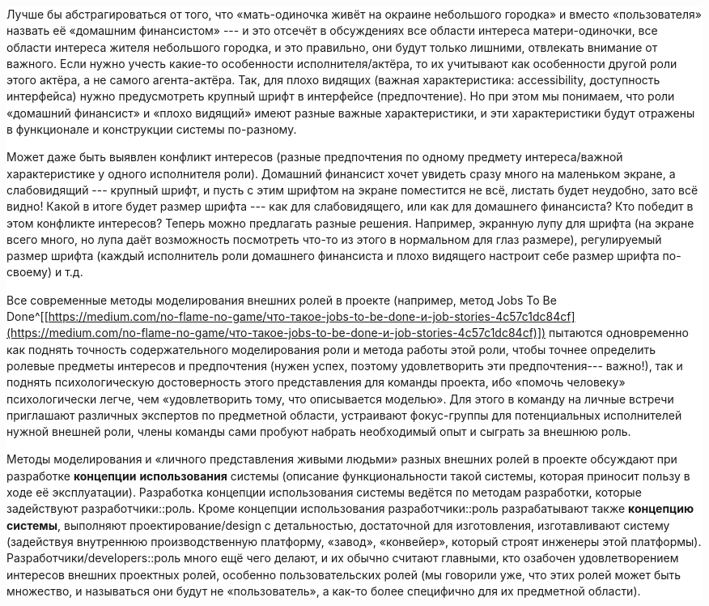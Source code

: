 Лучше бы абстрагироваться от того, что «мать-одиночка живёт на окраине
небольшого городка» и вместо «пользователя» назвать её «домашним
финансистом» --- и это отсечёт в обсуждениях все области интереса
матери-одиночки, все области интереса жителя небольшого городка, и это
правильно, они будут только лишними, отвлекать внимание от важного. Если
нужно учесть какие-то особенности исполнителя/актёра, то их учитывают
как особенности другой роли этого актёра, а не самого агента-актёра.
Так, для плохо видящих (важная характеристика: accessibility,
доступность интерфейса) нужно предусмотреть крупный шрифт в интерфейсе
(предпочтение). Но при этом мы понимаем, что роли «домашний финансист» и
«плохо видящий» имеют разные важные характеристики, и эти характеристики
будут отражены в функционале и конструкции системы по-разному.

Может даже быть выявлен конфликт интересов (разные предпочтения по
одному предмету интереса/важной характеристике у одного исполнителя
роли). Домашний финансист хочет увидеть сразу много на маленьком экране,
а слабовидящий --- крупный шрифт, и пусть с этим шрифтом на экране
поместится не всё, листать будет неудобно, зато всё видно! Какой в итоге
будет размер шрифта --- как для слабовидящего, или как для домашнего
финансиста? Кто победит в этом конфликте интересов? Теперь можно
предлагать разные решения. Например, экранную лупу для шрифта (на экране
всего много, но лупа даёт возможность посмотреть что-то из этого в
нормальном для глаз размере), регулируемый размер шрифта (каждый
исполнитель роли домашнего финансиста и плохо видящего настроит себе
размер шрифта по-своему) и т.д.

Все современные методы моделирования внешних ролей в проекте (например,
метод Jobs To Be
Done^[[https://medium.com/no-flame-no-game/что-такое-jobs-to-be-done-и-job-stories-4c57c1dc84cf](https://medium.com/no-flame-no-game/что-такое-jobs-to-be-done-и-job-stories-4c57c1dc84cf)])
пытаются одновременно как поднять точность содержательного моделирования
роли и метода работы этой роли, чтобы точнее определить ролевые предметы
интересов и предпочтения (нужен успех, поэтому удовлетворить эти
предпочтения--- важно!), так и поднять психологическую достоверность
этого представления для команды проекта, ибо «помочь человеку»
психологически легче, чем «удовлетворить тому, что описывается моделью».
Для этого в команду на личные встречи приглашают различных экспертов по
предметной области, устраивают фокус-группы для потенциальных
исполнителей нужной внешней роли, члены команды сами пробуют набрать
необходимый опыт и сыграть за внешнюю роль.

Методы моделирования и «личного представления живыми людьми» разных
внешних ролей в проекте обсуждают при разработке **концепции**
**использования** системы (описание функциональности такой системы,
которая приносит пользу в ходе её эксплуатации). Разработка концепции
использования системы ведётся по методам разработки, которые задействуют
разработчики::роль. Кроме концепции использования разработчики::роль
разрабатывают также **концепцию системы**, выполняют
проектирование/design с детальностью, достаточной для изготовления,
изготавливают систему (задействуя внутреннюю производственную платформу,
«завод», «конвейер», который строят инженеры этой платформы).
Разработчики/developers::роль много ещё чего делают, и их обычно считают
главными, кто озабочен удовлетворением интересов внешних проектных
ролей, особенно пользовательских ролей (мы говорили уже, что этих ролей
может быть множество, и называться они будут не «пользователь», а как-то
более специфично для их предметной области).
